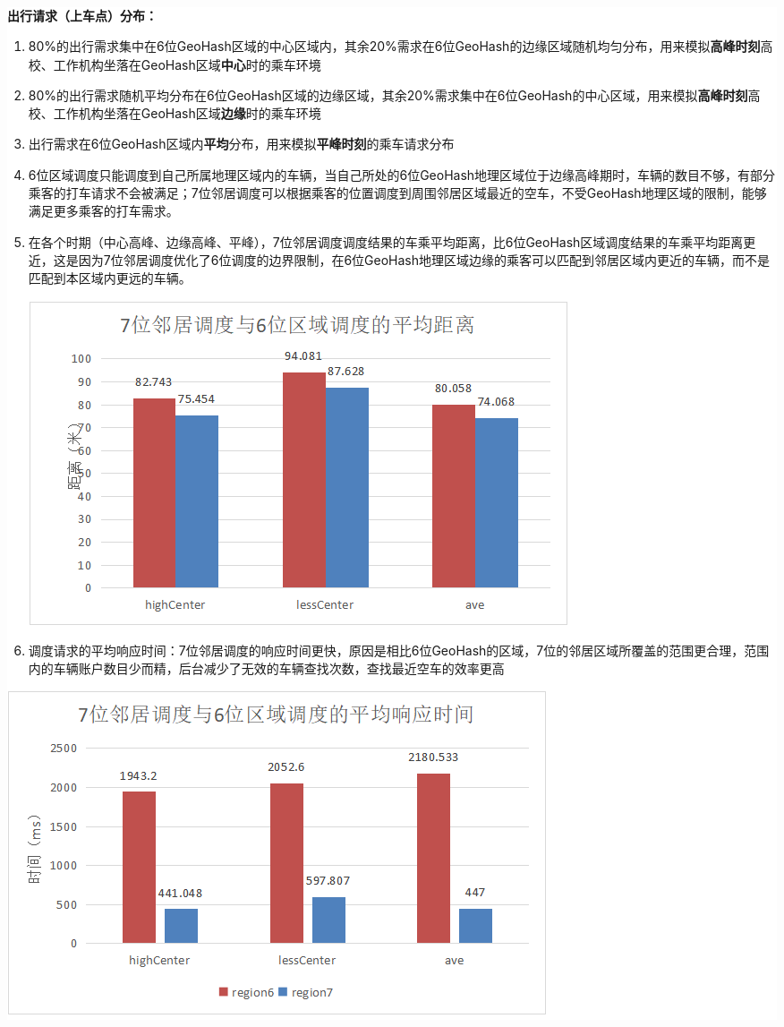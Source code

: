 **出行请求（上车点）分布：**

1. 80%的出行需求集中在6位GeoHash区域的中心区域内，其余20%需求在6位GeoHash的边缘区域随机均匀分布，用来模拟**高峰时刻**高校、工作机构坐落在GeoHash区域**中心**时的乘车环境

2. 80%的出行需求随机平均分布在6位GeoHash区域的边缘区域，其余20%需求集中在6位GeoHash的中心区域，用来模拟**高峰时刻**高校、工作机构坐落在GeoHash区域**边缘**时的乘车环境

3. 出行需求在6位GeoHash区域内**平均**分布，用来模拟**平峰时刻**的乘车请求分布



1. 6位区域调度只能调度到自己所属地理区域内的车辆，当自己所处的6位GeoHash地理区域位于边缘高峰期时，车辆的数目不够，有部分乘客的打车请求不会被满足；7位邻居调度可以根据乘客的位置调度到周围邻居区域最近的空车，不受GeoHash地理区域的限制，能够满足更多乘客的打车需求。

   

2. 在各个时期（中心高峰、边缘高峰、平峰），7位邻居调度调度结果的车乘平均距离，比6位GeoHash区域调度结果的车乘平均距离更近，这是因为7位邻居调度优化了6位调度的边界限制，在6位GeoHash地理区域边缘的乘客可以匹配到邻居区域内更近的车辆，而不是匹配到本区域内更远的车辆。

   ![image-20220417160725192](车乘匹配实验_模拟道路.assets/image-20220417160725192.png)

   

3. 调度请求的平均响应时间：7位邻居调度的响应时间更快，原因是相比6位GeoHash的区域，7位的邻居区域所覆盖的范围更合理，范围内的车辆账户数目少而精，后台减少了无效的车辆查找次数，查找最近空车的效率更高

![image-20220417161416160](车乘匹配实验_模拟道路.assets/image-20220417161416160.png)
